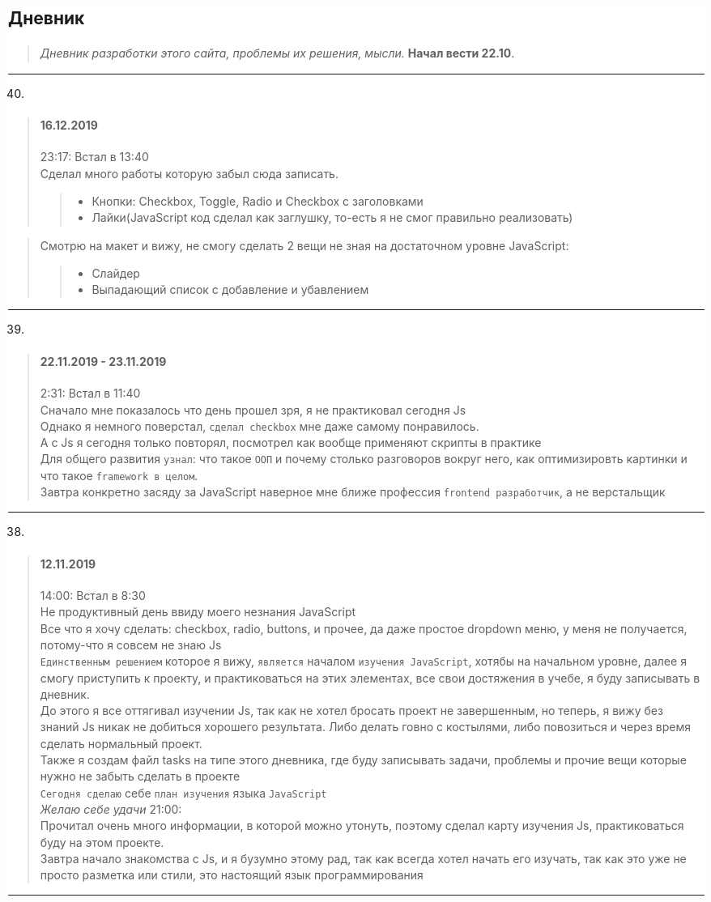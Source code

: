## Дневник 
> _Дневник разработки этого сайта, проблемы их решения, мысли._ **Начал вести 22.10**.

---

40.
> #### 16.12.2019
> 23:17: Встал в 13:40  
> Сделал много работы которую забыл сюда записать.  
> > - Кнопки: Checkbox, Toggle, Radio и Checkbox с заголовками  
> > - Лайки(JavaScript код сделал как заглушку, то-есть я не смог правильно реализовать) 

> Смотрю на макет и вижу, не смогу сделать 2 вещи не зная на достаточном уровне JavaScript:  
> > - Слайдер 
> > - Выпадающий список с добавление и убавлением

---

39.
> #### 22.11.2019 - 23.11.2019
> 2:31: Встал в 11:40  
> Сначало мне показалось что день прошел зря, я не практиковал сегодня Js  
> Однако я немного поверстал, `сделал checkbox` мне даже самому понравилось.  
> А с Js я сегодня только повторял, посмотрел как вообще применяют скрипты в практике  
> Для общего развития `узнал`: что такое `ООП` и почему столько разговоров вокруг него, как оптимизировть картинки и что такое `framework в целом`.  
> Завтра конкретно засяду за JavaScript наверное мне ближе профессия `frontend разработчик`, а не верстальщик  

---

38.
> #### 12.11.2019
> 14:00: Встал в 8:30  
> Не продуктивный день ввиду моего незнания JavaScript  
> Все что я хочу сделать: checkbox, radio, buttons, и прочее, да даже простое dropdown меню, у меня не получается, потому-что я совсем не знаю Js  
> `Единственным решением` которое я вижу, `является` началом `изучения JavaScript`, хотябы на начальном уровне, далее я смогу приступить к проекту, и практиковаться на этих элементах, все свои достяжения в учебе, я буду записывать в дневник.  
> До этого я все оттягивал изучении Js, так как не хотел бросать проект не завершенным, но теперь, я вижу без знаний Js никак не добиться хорошего результата. Либо делать говно с костылями, либо повозиться и через время сделать нормальный проект.  
> Также я создам файл tasks на типе этого дневника, где буду записывать задачи, проблемы и прочие вещи которые нужно не забыть сделать в проекте  
> `Сегодня сделаю` себе `план изучения` языка `JavaScript`  
> _Желаю себе удачи_
> 21:00:  
> Прочитал очень много информации, в которой можно утонуть, поэтому сделал карту изучения Js, практиковаться буду на этом проекте.  
> Завтра начало знакомства с Js, и я бузумно этому рад, так как всегда хотел начать его изучать, так как это уже не просто разметка или стили, это настоящий язык программирования  

---